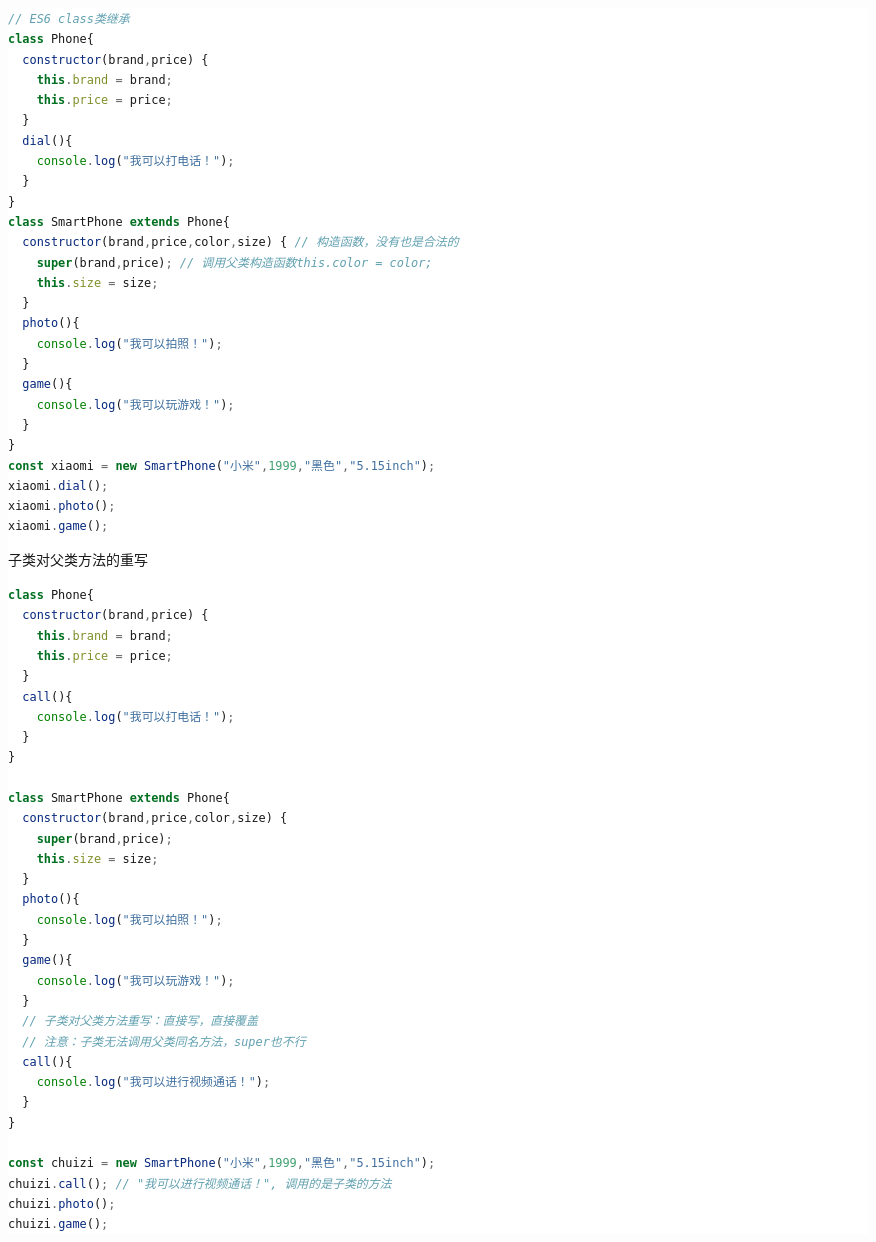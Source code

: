 ```javascript
// ES6 class类继承
class Phone{
  constructor(brand,price) { 
    this.brand = brand; 
    this.price = price;
  }
  dial(){
    console.log("我可以打电话！");
  }
}
class SmartPhone extends Phone{
  constructor(brand,price,color,size) { // 构造函数，没有也是合法的
    super(brand,price); // 调用父类构造函数this.color = color;
    this.size = size;
  }
  photo(){
    console.log("我可以拍照！");
  }
  game(){
    console.log("我可以玩游戏！");
  }
}
const xiaomi = new SmartPhone("小米",1999,"黑色","5.15inch"); 
xiaomi.dial(); 
xiaomi.photo(); 
xiaomi.game();
```

子类对父类方法的重写

```javascript
class Phone{
  constructor(brand,price) { 
    this.brand = brand; 
    this.price = price;
  }
  call(){
    console.log("我可以打电话！");
  }
}

class SmartPhone extends Phone{
  constructor(brand,price,color,size) { 
    super(brand,price); 
    this.size = size;
  }
  photo(){
    console.log("我可以拍照！");
  }
  game(){
    console.log("我可以玩游戏！");
  }
  // 子类对父类方法重写：直接写，直接覆盖
  // 注意：子类无法调用父类同名方法，super也不行
  call(){
    console.log("我可以进行视频通话！");
  }
}

const chuizi = new SmartPhone("小米",1999,"黑色","5.15inch");
chuizi.call(); // "我可以进行视频通话！", 调用的是子类的方法
chuizi.photo(); 
chuizi.game();
```
